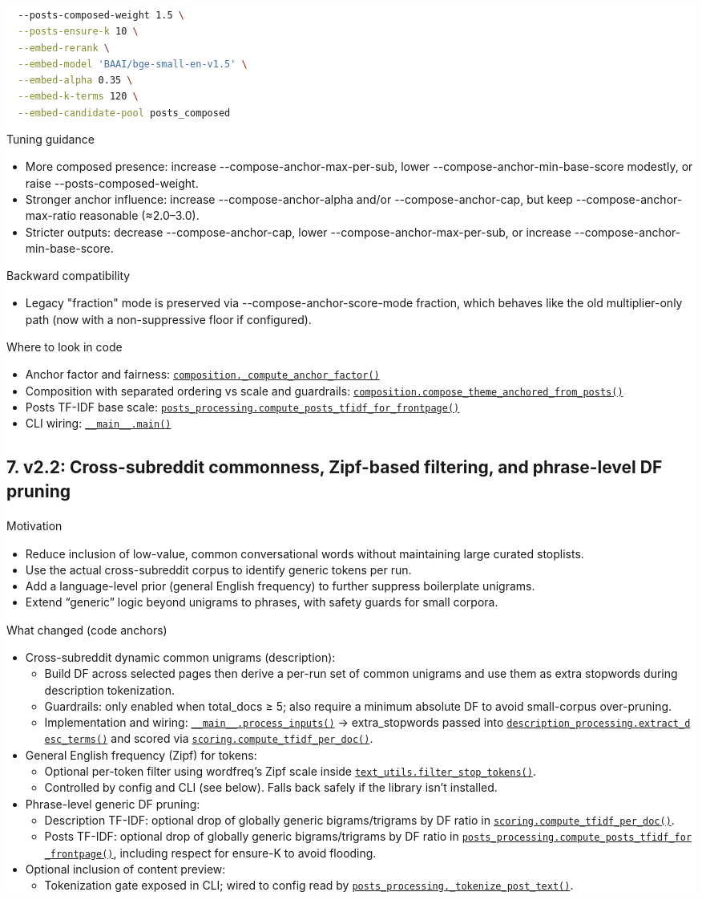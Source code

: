 ```bash
  --posts-composed-weight 1.5 \
  --posts-ensure-k 10 \
  --embed-rerank \
  --embed-model 'BAAI/bge-small-en-v1.5' \
  --embed-alpha 0.35 \
  --embed-k-terms 120 \
  --embed-candidate-pool posts_composed
```

Tuning guidance
- More composed presence: increase --compose-anchor-max-per-sub, lower --compose-anchor-min-base-score modestly, or raise --posts-composed-weight.
- Stronger anchor influence: increase --compose-anchor-alpha and/or --compose-anchor-cap, but keep --compose-anchor-max-ratio reasonable (≈2.0–3.0).
- Stricter outputs: decrease --compose-anchor-cap, lower --compose-anchor-max-per-sub, or increase --compose-anchor-min-base-score.

Backward compatibility
- Legacy "fraction" mode is preserved via --compose-anchor-score-mode fraction, which behaves like the old multiplier-only path (now with a non-suppressive floor if configured).

Where to look in code
- Anchor factor and fairness: [`composition._compute_anchor_factor()`](src/keyword_extraction/composition.py:79)
- Composition with separated ordering vs scale and guardrails: [`composition.compose_theme_anchored_from_posts()`](src/keyword_extraction/composition.py:125)
- Posts TF-IDF base scale: [`posts_processing.compute_posts_tfidf_for_frontpage()`](src/keyword_extraction/posts_processing.py:95)
- CLI wiring: [`__main__.main()`](src/keyword_extraction/__main__.py:491)

## 7. v2.2: Cross-subreddit commonness, Zipf-based filtering, and phrase-level DF pruning

Motivation
- Reduce inclusion of low-value, common conversational words without maintaining large curated stoplists.
- Use the actual cross-subreddit corpus to identify generic tokens per run.
- Add a language-level prior (general English frequency) to further suppress boilerplate unigrams.
- Extend “generic” logic beyond unigrams to phrases, with safety guards for small corpora.

What changed (code anchors)
- Cross-subreddit dynamic common unigrams (description):
  - Build DF across selected pages then derive a per-run set of common unigrams and use them as extra stopwords during description tokenization.
  - Guardrails: only enabled when total_docs ≥ 5; also require a minimum absolute DF to avoid small-corpus over-pruning.
  - Implementation and wiring: [`__main__.process_inputs()`](src/keyword_extraction/__main__.py:196) → extra_stopwords passed into [`description_processing.extract_desc_terms()`](src/keyword_extraction/description_processing.py:9) and scored via [`scoring.compute_tfidf_per_doc()`](src/keyword_extraction/scoring.py:36).
- General English frequency (Zipf) for tokens:
  - Optional per-token filter using wordfreq’s Zipf scale inside [`text_utils.filter_stop_tokens()`](src/keyword_extraction/text_utils.py:173).
  - Controlled by config and CLI (see below). Falls back safely if the library isn’t installed.
- Phrase-level generic DF pruning:
  - Description TF-IDF: optional drop of globally generic bigrams/trigrams by DF ratio in [`scoring.compute_tfidf_per_doc()`](src/keyword_extraction/scoring.py:36).
  - Posts TF-IDF: optional drop of globally generic bigrams/trigrams by DF ratio in [`posts_processing.compute_posts_tfidf_for_frontpage()`](src/keyword_extraction/posts_processing.py:95), including respect for ensure-K to avoid flooding.
- Optional inclusion of content preview:
  - Tokenization gate exposed in CLI; wired to config read by [`posts_processing._tokenize_post_text()`](src/keyword_extraction/posts_processing.py:43).
